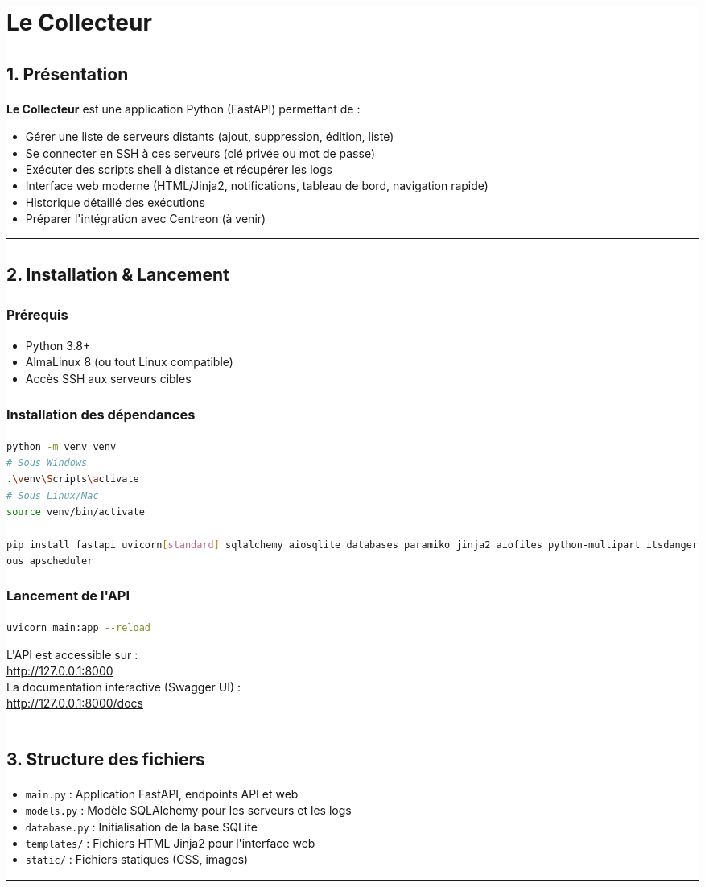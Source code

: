 # Le Collecteur

## 1. Présentation

**Le Collecteur** est une application Python (FastAPI) permettant de :
- Gérer une liste de serveurs distants (ajout, suppression, édition, liste)
- Se connecter en SSH à ces serveurs (clé privée ou mot de passe)
- Exécuter des scripts shell à distance et récupérer les logs
- Interface web moderne (HTML/Jinja2, notifications, tableau de bord, navigation rapide)
- Historique détaillé des exécutions
- Préparer l'intégration avec Centreon (à venir)

---

## 2. Installation & Lancement

### Prérequis
- Python 3.8+
- AlmaLinux 8 (ou tout Linux compatible)
- Accès SSH aux serveurs cibles

### Installation des dépendances

```bash
python -m venv venv
# Sous Windows
.\venv\Scripts\activate
# Sous Linux/Mac
source venv/bin/activate

pip install fastapi uvicorn[standard] sqlalchemy aiosqlite databases paramiko jinja2 aiofiles python-multipart itsdangerous apscheduler
```

### Lancement de l'API

```bash
uvicorn main:app --reload
```

L'API est accessible sur :  
http://127.0.0.1:8000  
La documentation interactive (Swagger UI) :  
http://127.0.0.1:8000/docs

---

## 3. Structure des fichiers

- `main.py` : Application FastAPI, endpoints API et web
- `models.py` : Modèle SQLAlchemy pour les serveurs et les logs
- `database.py` : Initialisation de la base SQLite
- `templates/` : Fichiers HTML Jinja2 pour l'interface web
- `static/` : Fichiers statiques (CSS, images)

---